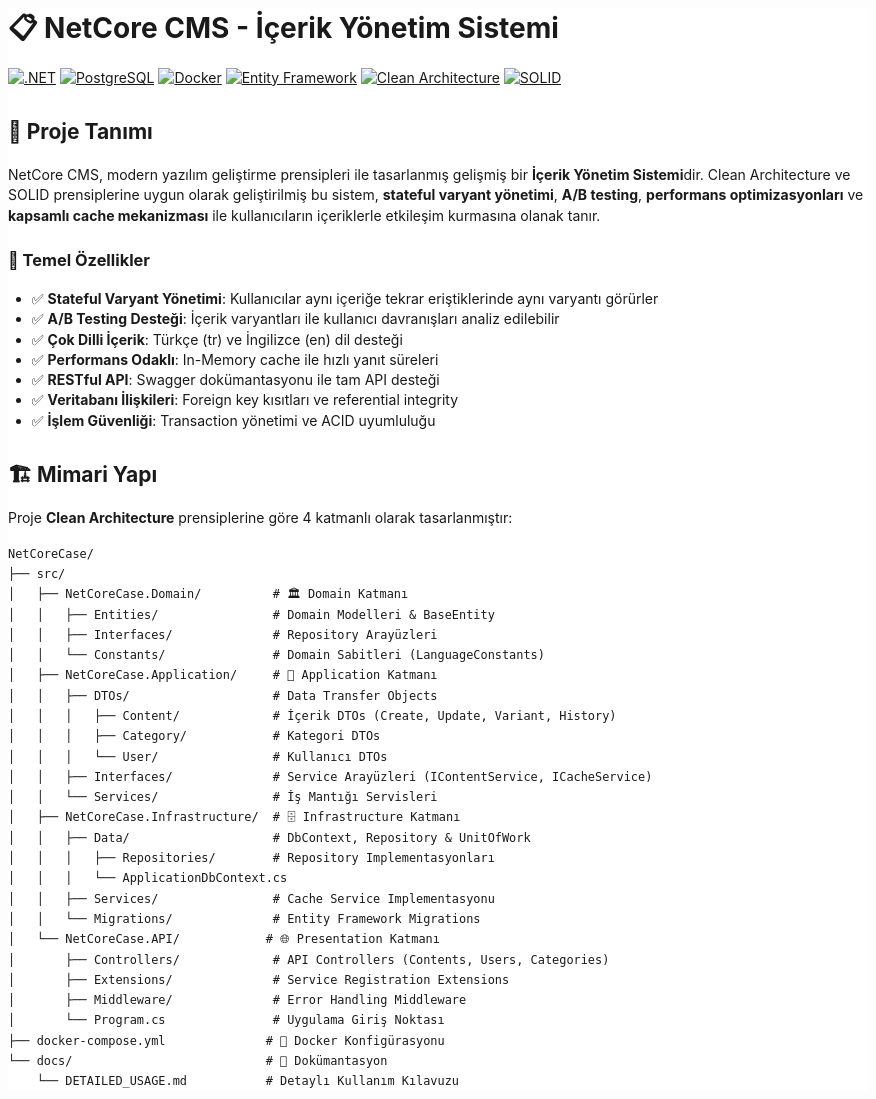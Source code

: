 # 📋 NetCore CMS - İçerik Yönetim Sistemi

[![.NET](https://img.shields.io/badge/.NET-9.0-blue.svg)](https://dotnet.microsoft.com/)
[![PostgreSQL](https://img.shields.io/badge/PostgreSQL-15-blue.svg)](https://www.postgresql.org/)
[![Docker](https://img.shields.io/badge/Docker-Supported-blue.svg)](https://www.docker.com/)
[![Entity Framework](https://img.shields.io/badge/EF%20Core-9.0-green.svg)](https://docs.microsoft.com/en-us/ef/)
[![Clean Architecture](https://img.shields.io/badge/Architecture-Clean-brightgreen.svg)](https://blog.cleancoder.com/uncle-bob/2012/08/13/the-clean-architecture.html)
[![SOLID](https://img.shields.io/badge/Principles-SOLID-blue.svg)](https://en.wikipedia.org/wiki/SOLID)

## 🎯 Proje Tanımı

NetCore CMS, modern yazılım geliştirme prensipleri ile tasarlanmış gelişmiş bir **İçerik Yönetim Sistemi**dir. Clean Architecture ve SOLID prensiplerine uygun olarak geliştirilmiş bu sistem, **stateful varyant yönetimi**, **A/B testing**, **performans optimizasyonları** ve **kapsamlı cache mekanizması** ile kullanıcıların içeriklerle etkileşim kurmasına olanak tanır.

### 🌟 Temel Özellikler

- ✅ **Stateful Varyant Yönetimi**: Kullanıcılar aynı içeriğe tekrar eriştiklerinde aynı varyantı görürler
- ✅ **A/B Testing Desteği**: İçerik varyantları ile kullanıcı davranışları analiz edilebilir
- ✅ **Çok Dilli İçerik**: Türkçe (tr) ve İngilizce (en) dil desteği
- ✅ **Performans Odaklı**: In-Memory cache ile hızlı yanıt süreleri
- ✅ **RESTful API**: Swagger dokümantasyonu ile tam API desteği
- ✅ **Veritabanı İlişkileri**: Foreign key kısıtları ve referential integrity
- ✅ **İşlem Güvenliği**: Transaction yönetimi ve ACID uyumluluğu

## 🏗️ Mimari Yapı

Proje **Clean Architecture** prensiplerine göre 4 katmanlı olarak tasarlanmıştır:

```
NetCoreCase/
├── src/
│   ├── NetCoreCase.Domain/          # 🏛️ Domain Katmanı
│   │   ├── Entities/                # Domain Modelleri & BaseEntity
│   │   ├── Interfaces/              # Repository Arayüzleri
│   │   └── Constants/               # Domain Sabitleri (LanguageConstants)
│   ├── NetCoreCase.Application/     # 🔧 Application Katmanı
│   │   ├── DTOs/                    # Data Transfer Objects
│   │   │   ├── Content/             # İçerik DTOs (Create, Update, Variant, History)
│   │   │   ├── Category/            # Kategori DTOs
│   │   │   └── User/                # Kullanıcı DTOs
│   │   ├── Interfaces/              # Service Arayüzleri (IContentService, ICacheService)
│   │   └── Services/                # İş Mantığı Servisleri
│   ├── NetCoreCase.Infrastructure/  # 🗄️ Infrastructure Katmanı
│   │   ├── Data/                    # DbContext, Repository & UnitOfWork
│   │   │   ├── Repositories/        # Repository Implementasyonları
│   │   │   └── ApplicationDbContext.cs
│   │   ├── Services/                # Cache Service Implementasyonu
│   │   └── Migrations/              # Entity Framework Migrations
│   └── NetCoreCase.API/            # 🌐 Presentation Katmanı
│       ├── Controllers/             # API Controllers (Contents, Users, Categories)
│       ├── Extensions/              # Service Registration Extensions
│       ├── Middleware/              # Error Handling Middleware
│       └── Program.cs               # Uygulama Giriş Noktası
├── docker-compose.yml              # 🐳 Docker Konfigürasyonu
└── docs/                           # 📖 Dokümantasyon
    └── DETAILED_USAGE.md           # Detaylı Kullanım Kılavuzu
```